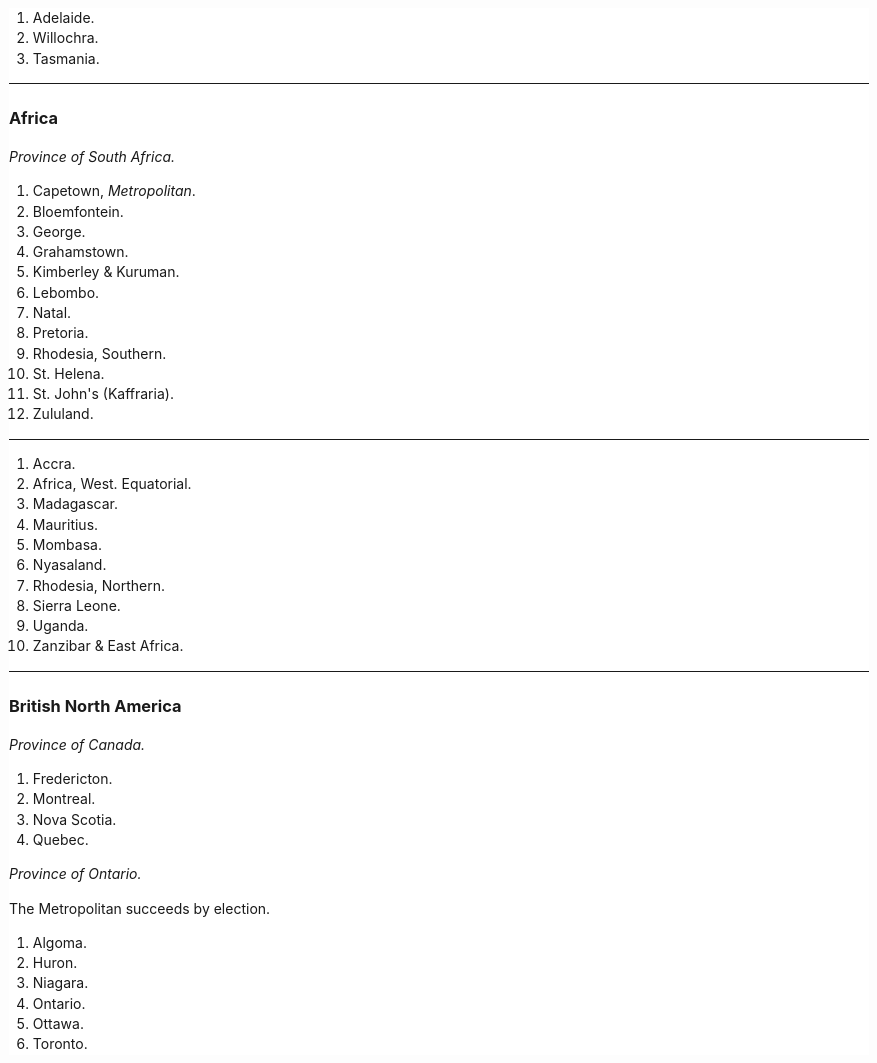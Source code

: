 
1. Adelaide.
2. Willochra.
3. Tasmania.

---

### Africa

*Province of South Africa.*

1. Capetown, *Metropolitan*.
2. Bloemfontein.
3. George.
4. Grahamstown.
5. Kimberley & Kuruman.
6. Lebombo.
7. Natal.
8. Pretoria.
9. Rhodesia, Southern.
10. St. Helena.
11. St. John's (Kaffraria).
12. Zululand.

---

1. Accra.
2. Africa, West. Equatorial.
3. Madagascar.
4. Mauritius.
5. Mombasa.
6. Nyasaland.
7. Rhodesia, Northern.
8. Sierra Leone.
9. Uganda.
10. Zanzibar & East Africa.

---

### British North America

*Province of Canada.*

1. Fredericton.
2. Montreal.
3. Nova Scotia.
4. Quebec.

*Province of Ontario.*

The Metropolitan succeeds by election.

1. Algoma.
2. Huron.
3. Niagara.
4. Ontario.
5. Ottawa.
6. Toronto.
